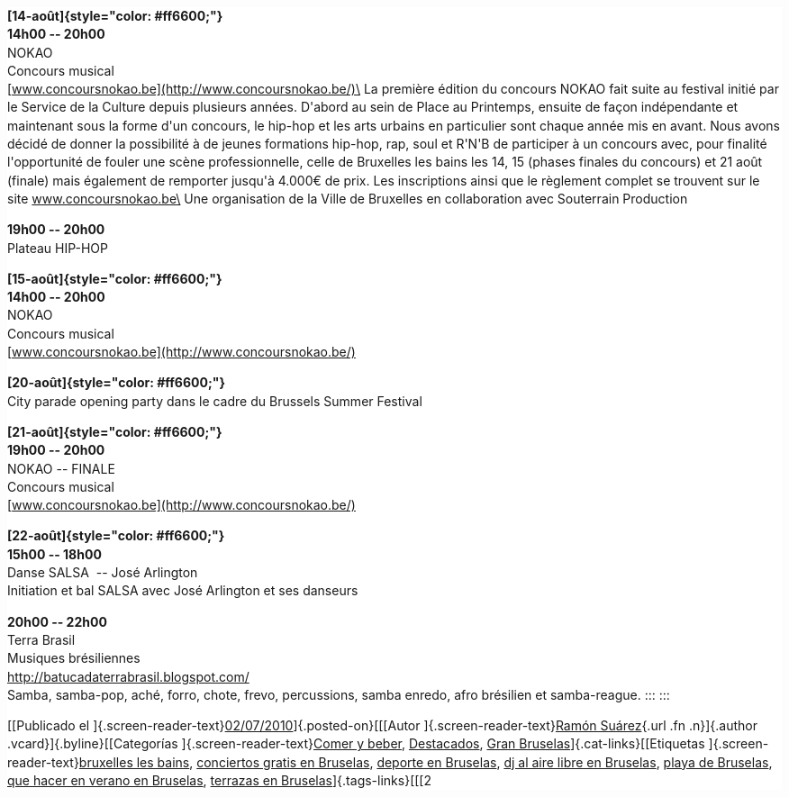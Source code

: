 **[14-août]{style="color: #ff6600;"}\
14h00 -- 20h00**\
NOKAO\
Concours musical\
[www.concoursnokao.be](http://www.concoursnokao.be/)\
La première édition du concours NOKAO fait suite au festival initié par
le Service de la Culture depuis plusieurs années. D'abord au sein de
Place au Printemps, ensuite de façon indépendante et maintenant sous la
forme d'un concours, le hip-hop et les arts urbains en particulier sont
chaque année mis en avant. Nous avons décidé de donner la possibilité à
de jeunes formations hip-hop, rap, soul et R'N'B de participer à un
concours avec, pour finalité l'opportunité de fouler une scène
professionnelle, celle de Bruxelles les bains les 14, 15 (phases finales
du concours) et 21 août (finale) mais également de remporter jusqu'à
4.000€ de prix. Les inscriptions ainsi que le règlement complet se
trouvent sur le site www.concoursnokao.be\
Une organisation de la Ville de Bruxelles en collaboration avec
Souterrain Production

**19h00 -- 20h00**\
Plateau HIP-HOP

**[15-août]{style="color: #ff6600;"}\
14h00 -- 20h00**\
NOKAO\
Concours musical\
[www.concoursnokao.be](http://www.concoursnokao.be/)

**[20-août]{style="color: #ff6600;"}**\
City parade opening party dans le cadre du Brussels Summer Festival

**[21-août]{style="color: #ff6600;"}\
19h00 -- 20h00**\
NOKAO -- FINALE\
Concours musical\
[www.concoursnokao.be](http://www.concoursnokao.be/)

**[22-août]{style="color: #ff6600;"}\
15h00 -- 18h00**\
Danse SALSA  -- José Arlington\
Initiation et bal SALSA avec José Arlington et ses danseurs

**20h00 -- 22h00**\
Terra Brasil\
Musiques brésiliennes\
<http://batucadaterrabrasil.blogspot.com/>\
Samba, samba-pop, aché, forro, chote, frevo, percussions, samba enredo,
afro brésilien et samba-reague.
:::
:::

[[Publicado el
]{.screen-reader-text}[02/07/2010](../../../index.html?p=2494)]{.posted-on}[[[Autor
]{.screen-reader-text}[Ramón
Suárez](../../2010/04/30/index.html?author=2){.url .fn .n}]{.author
.vcard}]{.byline}[[Categorías ]{.screen-reader-text}[Comer y
beber](../../category/comer-y-beber/index.html),
[Destacados](../../category/destacados/index.html), [Gran
Bruselas](../../category/gran-bruselas/index.html)]{.cat-links}[[Etiquetas
]{.screen-reader-text}[bruxelles les
bains](../bruxelles-les-bains/index.html), [conciertos gratis en
Bruselas](../conciertos-gratis-en-bruselas/index.html), [deporte en
Bruselas](index.html), [dj al aire libre en
Bruselas](../dj-al-aire-libre-en-bruselas/index.html), [playa de
Bruselas](../playa-de-bruselas/index.html), [que hacer en verano en
Bruselas](../que-hacer-en-verano-en-bruselas/index.html), [terrazas en
Bruselas](../terrazas-en-bruselas/index.html)]{.tags-links}[[[2